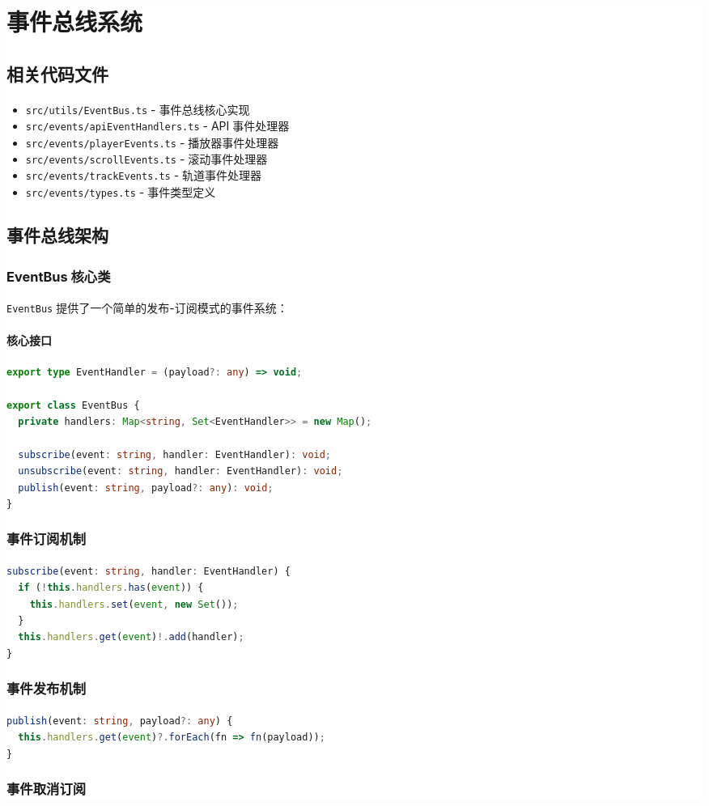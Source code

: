# 事件总线系统

## 相关代码文件
- `src/utils/EventBus.ts` - 事件总线核心实现
- `src/events/apiEventHandlers.ts` - API 事件处理器
- `src/events/playerEvents.ts` - 播放器事件处理器
- `src/events/scrollEvents.ts` - 滚动事件处理器
- `src/events/trackEvents.ts` - 轨道事件处理器
- `src/events/types.ts` - 事件类型定义

## 事件总线架构

### EventBus 核心类

`EventBus` 提供了一个简单的发布-订阅模式的事件系统：

#### 核心接口
```typescript
export type EventHandler = (payload?: any) => void;

export class EventBus {
  private handlers: Map<string, Set<EventHandler>> = new Map();

  subscribe(event: string, handler: EventHandler): void;
  unsubscribe(event: string, handler: EventHandler): void;
  publish(event: string, payload?: any): void;
}
```

### 事件订阅机制

```typescript
subscribe(event: string, handler: EventHandler) {
  if (!this.handlers.has(event)) {
    this.handlers.set(event, new Set());
  }
  this.handlers.get(event)!.add(handler);
}
```

### 事件发布机制

```typescript
publish(event: string, payload?: any) {
  this.handlers.get(event)?.forEach(fn => fn(payload));
}
```

### 事件取消订阅
